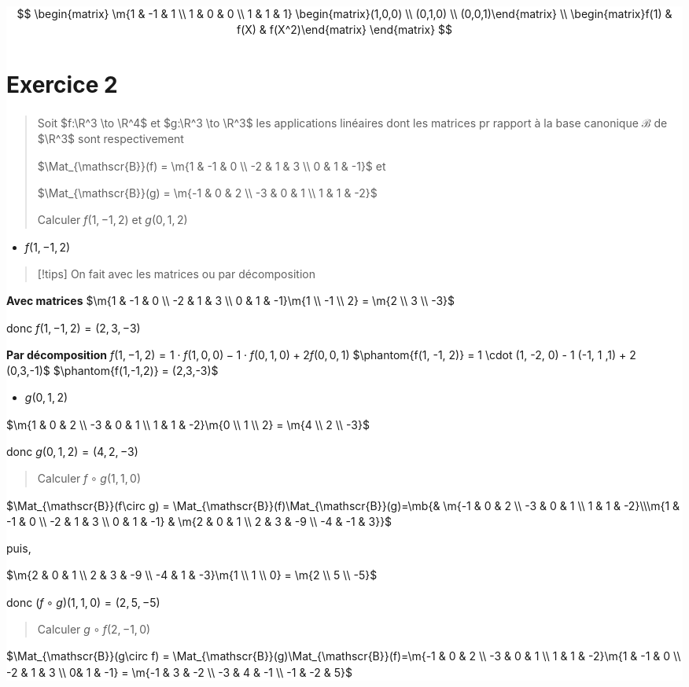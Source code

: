 $$
\begin{matrix}
\m{1 & -1 & 1 \\ 1 & 0 & 0 \\ 1 & 1 & 1} \begin{matrix}(1,0,0) \\ (0,1,0) \\ (0,0,1)\end{matrix}
\\ \begin{matrix}f(1) & f(X) & f(X^2)\end{matrix}
\end{matrix}
$$
# Exercice 2

> Soit $f:\R^3 \to \R^4$ et $g:\R^3 \to \R^3$ les applications linéaires dont les matrices pr rapport à la base canonique $\mathscr{B}$ de $\R^3$ sont respectivement
> 
> $\Mat_{\mathscr{B}}(f) = \m{1 & -1 & 0 \\ -2 & 1 & 3 \\ 0 & 1 & -1}$
> et
> 
> $\Mat_{\mathscr{B}}(g) = \m{-1 & 0 & 2 \\ -3 & 0 & 1 \\ 1 & 1 & -2}$
>
> Calculer $f(1, -1 ,2)$ et $g(0,1,2)$

- $f(1,-1,2)$

> [!tips]
> On fait avec les matrices ou par décomposition

**Avec matrices**
$\m{1 & -1 & 0 \\ -2 & 1 & 3 \\ 0 & 1 & -1}\m{1 \\ -1 \\ 2} = \m{2 \\ 3 \\ -3}$

donc  $f(1, -1, 2) = (2, 3, -3)$

**Par décomposition**
$f(1,-1, 2) = 1 \cdot f(1,0,0)  - 1\cdot f(0,1,0) + 2 f(0,0,1)$ 
$\phantom{f(1, -1, 2)} = 1 \cdot (1, -2, 0) - 1 (-1, 1 ,1) + 2 (0,3,-1)$
$\phantom{f(1,-1,2)} = (2,3,-3)$

- $g(0,1,2)$

$\m{1 & 0 & 2 \\ -3 & 0 & 1 \\ 1 & 1 & -2}\m{0 \\ 1 \\ 2}  = \m{4 \\ 2 \\ -3}$

donc $g(0,1,2) = (4,2,-3)$

> Calculer $f \circ g(1,1,0)$



$\Mat_{\mathscr{B}}(f\circ g) = \Mat_{\mathscr{B}}(f)\Mat_{\mathscr{B}}(g)=\mb{& \m{-1 & 0 & 2 \\ -3 & 0 & 1 \\ 1 & 1 & -2}\\\m{1 & -1 & 0 \\ -2 & 1 & 3 \\ 0 & 1 & -1} & \m{2 & 0 & 1 \\ 2 & 3 & -9 \\ -4 & -1 & 3}}$

puis,

$\m{2 & 0 & 1 \\ 2 & 3 & -9 \\ -4 & 1 & -3}\m{1 \\ 1 \\ 0} = \m{2 \\ 5 \\ -5}$

donc $(f \circ g)(1,1,0) = (2,5,-5)$


> Calculer $g \circ f(2,-1,0)$

$\Mat_{\mathscr{B}}(g\circ f) = \Mat_{\mathscr{B}}(g)\Mat_{\mathscr{B}}(f)=\m{-1 & 0 & 2 \\ -3 & 0 & 1 \\ 1 & 1 & -2}\m{1 & -1 & 0 \\ -2 & 1 & 3 \\ 0& 1 & -1} = \m{-1 & 3 & -2 \\ -3 & 4 & -1 \\ -1 & -2 & 5}$
